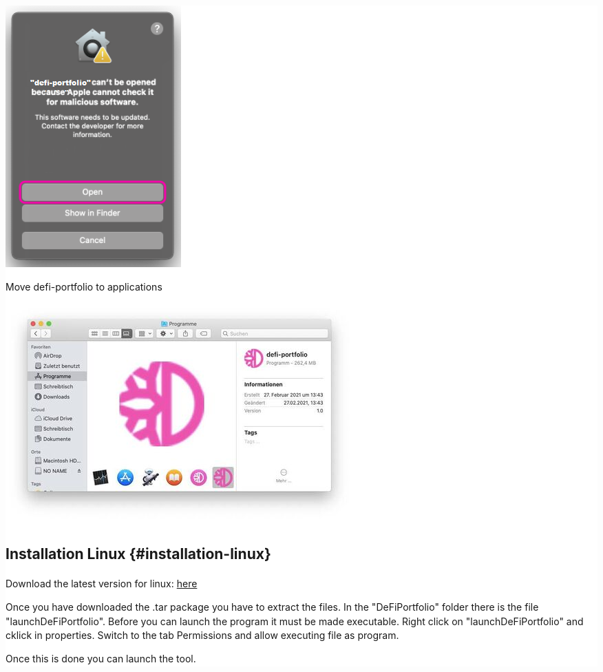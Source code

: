 ![](../media/defiportfolio_8.png)

Move defi-portfolio to applications

![](../media/defiportfolio_9.jpg)

## Installation Linux {#installation-linux}

Download the latest version for linux: [here](https://github.com/DeFi-PortfolioManagement/defi-portfolio/releases/latest)

Once you have downloaded the .tar package you have to extract the files. In the "DeFiPortfolio" folder there is the file "launchDeFiPortfolio". Before you can launch the program it must be made executable. Right click on "launchDeFiPortfolio" and cklick in properties. Switch to the tab Permissions and allow executing file as program.

Once this is done you can launch the tool.
